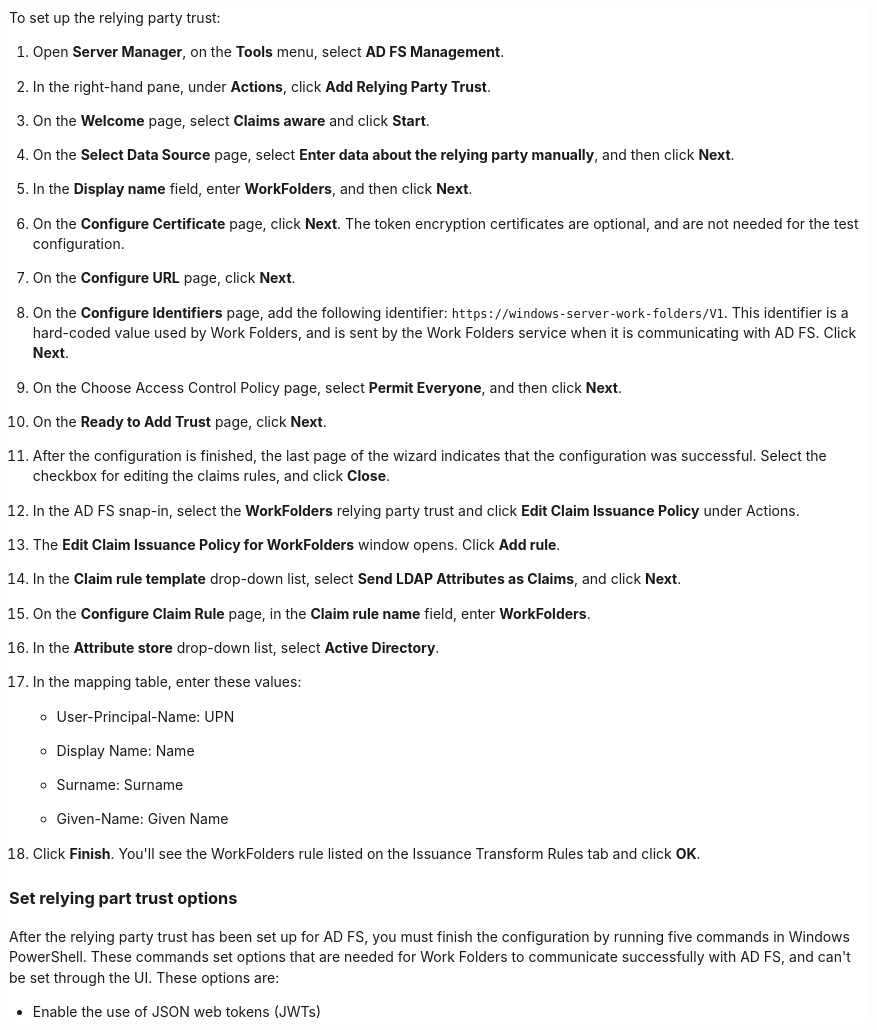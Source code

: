 To set up the relying party trust:

1.  Open **Server Manager**, on the **Tools** menu, select **AD FS Management**.

2.  In the right-hand pane, under **Actions**, click **Add Relying Party Trust**.

3.  On the **Welcome** page, select **Claims aware** and click **Start**.

4.  On the **Select Data Source** page, select **Enter data about the relying party manually**, and then click **Next**.

5.  In the **Display name** field, enter **WorkFolders**, and then click **Next**.

6.  On the **Configure Certificate** page, click **Next**. The token encryption certificates are optional, and are not needed for the test configuration.

7.  On the **Configure URL** page, click **Next**.

8. On the **Configure Identifiers** page, add the following identifier: `https://windows-server-work-folders/V1`. This identifier is a hard-coded value used by Work Folders, and is sent by the Work Folders service when it is communicating with AD FS. Click **Next**.

9. On the Choose Access Control Policy page, select **Permit Everyone**, and then click **Next**.

10. On the **Ready to Add Trust** page, click **Next**.

11. After the configuration is finished, the last page of the wizard indicates that the configuration was successful. Select the checkbox for editing the claims rules, and click **Close**.

12. In the AD FS snap-in, select the **WorkFolders** relying party trust and click **Edit Claim Issuance Policy** under Actions.

13. The **Edit Claim Issuance Policy for WorkFolders** window opens. Click **Add rule**.

14. In the **Claim rule template** drop-down list, select **Send LDAP Attributes as Claims**, and click **Next**.

15. On the **Configure Claim Rule** page, in the **Claim rule name** field, enter **WorkFolders**.

16. In the **Attribute store** drop-down list, select **Active Directory**.

17. In the mapping table, enter these values:

    -   User-Principal-Name: UPN

    -   Display Name: Name

    -   Surname: Surname

    -   Given-Name: Given Name

18. Click **Finish**. You'll see the WorkFolders rule listed on the Issuance Transform Rules tab and click **OK**.

### Set relying part trust options

After the relying party trust has been set up for AD FS, you must finish the configuration by running five commands in Windows PowerShell. These commands set options that are needed for Work Folders to communicate successfully with AD FS, and can't be set through the UI. These options are:

-   Enable the use of JSON web tokens (JWTs)
